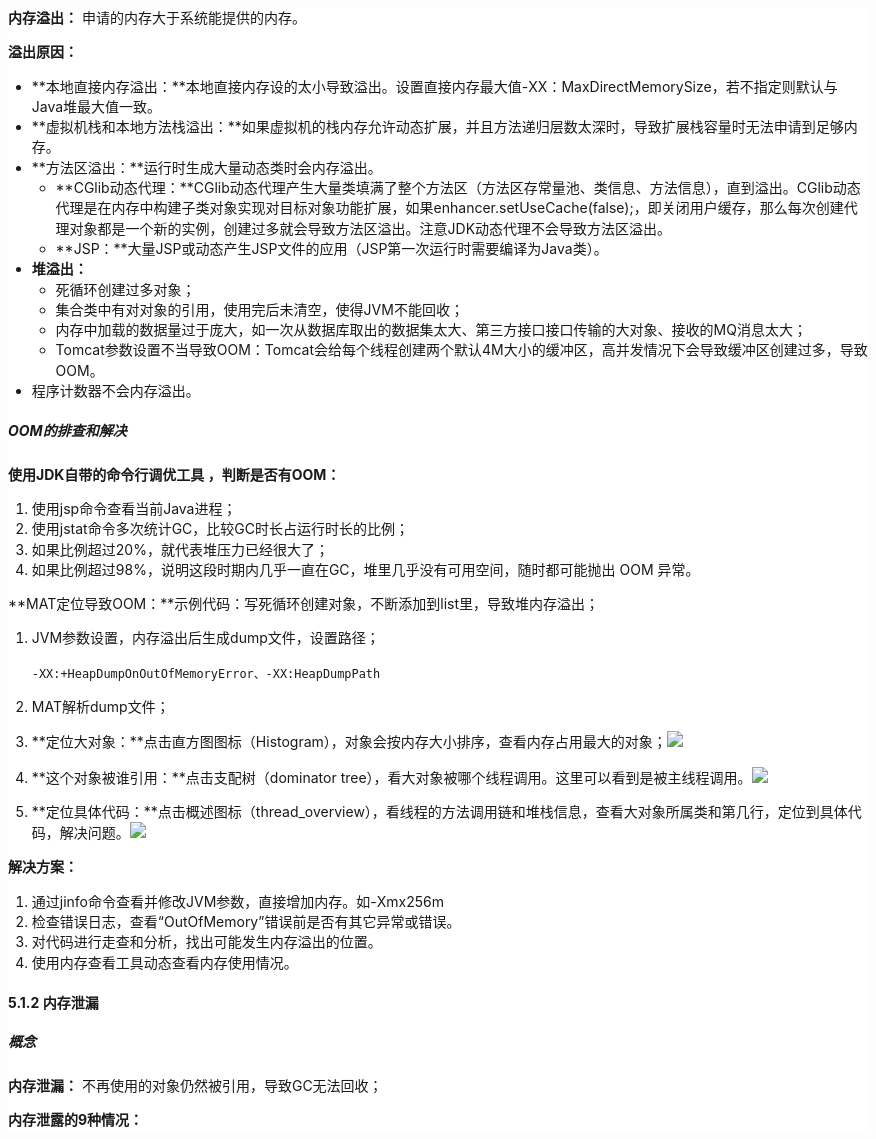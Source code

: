 **内存溢出：** 申请的内存大于系统能提供的内存。

**溢出原因：**

-   **本地直接内存溢出：**本地直接内存设的太小导致溢出。设置直接内存最大值-XX：MaxDirectMemorySize，若不指定则默认与Java堆最大值一致。
-   **虚拟机栈和本地方法栈溢出：**如果虚拟机的栈内存允许动态扩展，并且方法递归层数太深时，导致扩展栈容量时无法申请到足够内存。
-   **方法区溢出：**运行时生成大量动态类时会内存溢出。
    -   **CGlib动态代理：**CGlib动态代理产生大量类填满了整个方法区（方法区存常量池、类信息、方法信息），直到溢出。CGlib动态代理是在内存中构建子类对象实现对目标对象功能扩展，如果enhancer.setUseCache(false);，即关闭用户缓存，那么每次创建代理对象都是一个新的实例，创建过多就会导致方法区溢出。注意JDK动态代理不会导致方法区溢出。
    -   **JSP：**大量JSP或动态产生JSP文件的应用（JSP第一次运行时需要编译为Java类）。
-   **堆溢出：**
    -   死循环创建过多对象；
    -   集合类中有对对象的引用，使用完后未清空，使得JVM不能回收；
    -   内存中加载的数据量过于庞大，如一次从数据库取出的数据集太大、第三方接口接口传输的大对象、接收的MQ消息太大；
    -   Tomcat参数设置不当导致OOM：Tomcat会给每个线程创建两个默认4M大小的缓冲区，高并发情况下会导致缓冲区创建过多，导致OOM。
-   程序计数器不会内存溢出。

##### OOM的排查和解决

**使用JDK自带的命令行调优工具 ，判断是否有OOM：**

1.  使用jsp命令查看当前Java进程；
2.  使用jstat命令多次统计GC，比较GC时长占运行时长的比例；
3.  如果比例超过20%，就代表堆压力已经很大了；
4.  如果比例超过98%，说明这段时期内几乎一直在GC，堆里几乎没有可用空间，随时都可能抛出 OOM 异常。

**MAT定位导致OOM：**示例代码：写死循环创建对象，不断添加到list里，导致堆内存溢出；

1.  JVM参数设置，内存溢出后生成dump文件，设置路径；
    
    ```
    -XX:+HeapDumpOnOutOfMemoryError、-XX:HeapDumpPath
    ```
    
2.  MAT解析dump文件；
3.  **定位大对象：**点击直方图图标（Histogram），对象会按内存大小排序，查看内存占用最大的对象；![](https://i-blog.csdnimg.cn/blog_migrate/44460d282717268cf15c99a010755e65.png)
4.  **这个对象被谁引用：**点击支配树（dominator tree），看大对象被哪个线程调用。这里可以看到是被主线程调用。![](https://i-blog.csdnimg.cn/blog_migrate/0ba122382c250f0fd05905eab4394b60.png)
5.  **定位具体代码：**点击概述图标（thread\_overview），看线程的方法调用链和堆栈信息，查看大对象所属类和第几行，定位到具体代码，解决问题。![](https://i-blog.csdnimg.cn/blog_migrate/363b707303828bfd270086cf4e2b6384.png)

**解决方案：**

1.  通过jinfo命令查看并修改JVM参数，直接增加内存。如-Xmx256m
2.  检查错误日志，查看“OutOfMemory”错误前是否有其它异常或错误。
3.  对代码进行走查和分析，找出可能发生内存溢出的位置。
4.  使用内存查看工具动态查看内存使用情况。

#### 5.1.2 内存泄漏

##### 概念

**内存泄漏：** 不再使用的对象仍然被引用，导致GC无法回收；

**内存泄露的9种情况：**

